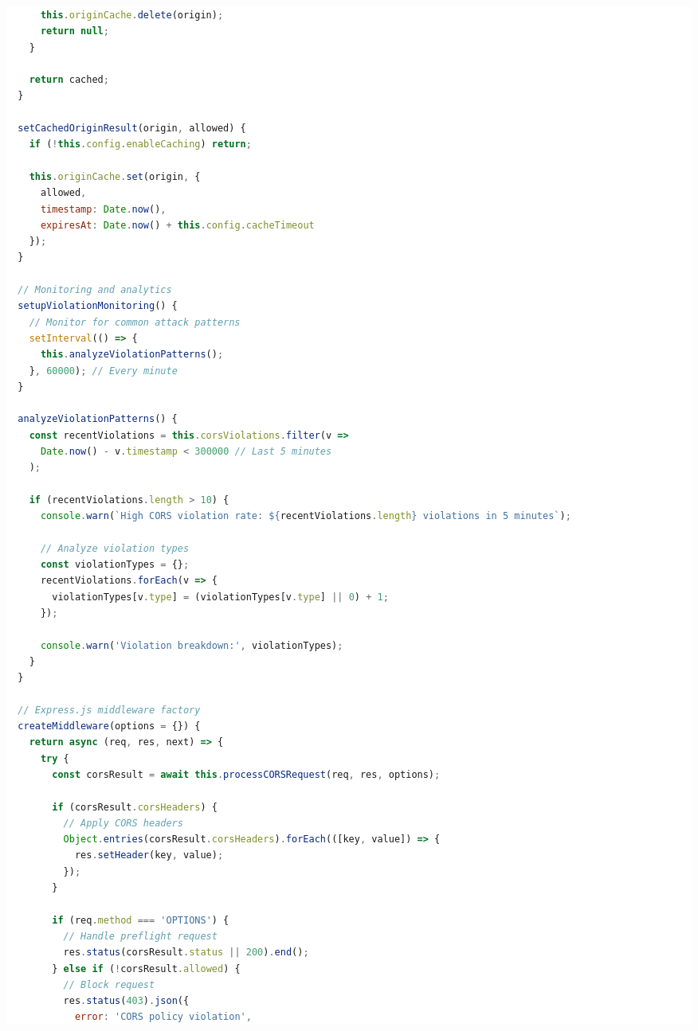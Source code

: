 ```javascript
      this.originCache.delete(origin);
      return null;
    }
    
    return cached;
  }

  setCachedOriginResult(origin, allowed) {
    if (!this.config.enableCaching) return;
    
    this.originCache.set(origin, {
      allowed,
      timestamp: Date.now(),
      expiresAt: Date.now() + this.config.cacheTimeout
    });
  }

  // Monitoring and analytics
  setupViolationMonitoring() {
    // Monitor for common attack patterns
    setInterval(() => {
      this.analyzeViolationPatterns();
    }, 60000); // Every minute
  }

  analyzeViolationPatterns() {
    const recentViolations = this.corsViolations.filter(v => 
      Date.now() - v.timestamp < 300000 // Last 5 minutes
    );
    
    if (recentViolations.length > 10) {
      console.warn(`High CORS violation rate: ${recentViolations.length} violations in 5 minutes`);
      
      // Analyze violation types
      const violationTypes = {};
      recentViolations.forEach(v => {
        violationTypes[v.type] = (violationTypes[v.type] || 0) + 1;
      });
      
      console.warn('Violation breakdown:', violationTypes);
    }
  }

  // Express.js middleware factory
  createMiddleware(options = {}) {
    return async (req, res, next) => {
      try {
        const corsResult = await this.processCORSRequest(req, res, options);
        
        if (corsResult.corsHeaders) {
          // Apply CORS headers
          Object.entries(corsResult.corsHeaders).forEach(([key, value]) => {
            res.setHeader(key, value);
          });
        }
        
        if (req.method === 'OPTIONS') {
          // Handle preflight request
          res.status(corsResult.status || 200).end();
        } else if (!corsResult.allowed) {
          // Block request
          res.status(403).json({
            error: 'CORS policy violation',
```